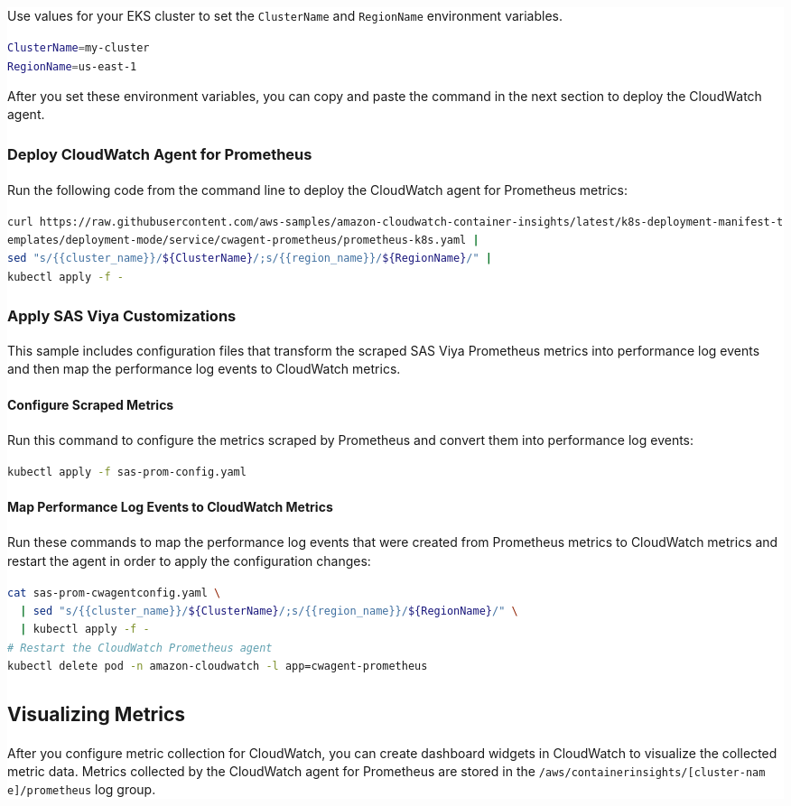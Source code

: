 Use values for your EKS cluster to set the `ClusterName` and `RegionName`
environment variables.

```bash
ClusterName=my-cluster
RegionName=us-east-1
```

After you set these environment variables, you can copy and paste the command
in the next section to deploy the CloudWatch agent.

### Deploy CloudWatch Agent for Prometheus

Run the following code from the command line to deploy the CloudWatch agent for
Prometheus metrics:

```bash
curl https://raw.githubusercontent.com/aws-samples/amazon-cloudwatch-container-insights/latest/k8s-deployment-manifest-templates/deployment-mode/service/cwagent-prometheus/prometheus-k8s.yaml |
sed "s/{{cluster_name}}/${ClusterName}/;s/{{region_name}}/${RegionName}/" |
kubectl apply -f -
```

### Apply SAS Viya Customizations

This sample includes configuration files that transform the scraped SAS Viya
Prometheus metrics into performance log events and then map the performance
log events to CloudWatch metrics.

#### Configure Scraped Metrics

Run this command to configure the metrics scraped by Prometheus and convert
them into performance log events:

```bash
kubectl apply -f sas-prom-config.yaml
```

#### Map Performance Log Events to CloudWatch Metrics

Run these commands to map the performance log events that were created from
Prometheus metrics to CloudWatch metrics and restart the agent in order to
apply the configuration changes:

```bash
cat sas-prom-cwagentconfig.yaml \
  | sed "s/{{cluster_name}}/${ClusterName}/;s/{{region_name}}/${RegionName}/" \
  | kubectl apply -f -
# Restart the CloudWatch Prometheus agent
kubectl delete pod -n amazon-cloudwatch -l app=cwagent-prometheus
```

## Visualizing Metrics

After you configure metric collection for CloudWatch, you can create dashboard
widgets in CloudWatch to visualize the collected metric data. Metrics
collected by the CloudWatch agent for Prometheus are stored in the
`/aws/containerinsights/[cluster-name]/prometheus` log group.
